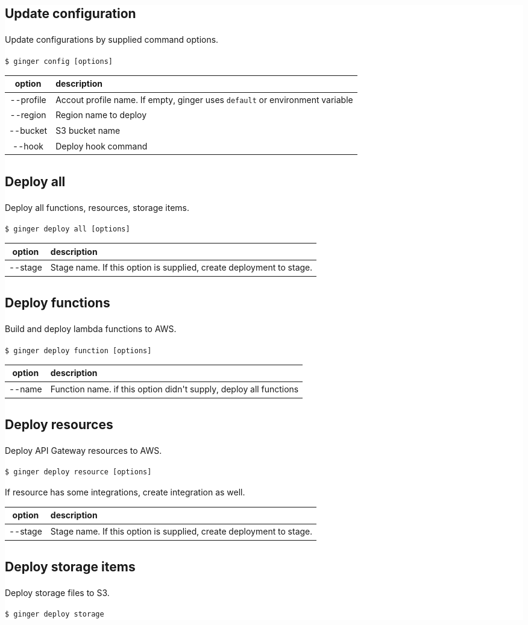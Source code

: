 

## Update configuration

Update configurations by supplied command options.

```
$ ginger config [options]
```

| option    | description                                                                  |
|:---------:|:-----------------------------------------------------------------------------|
| --profile | Accout profile name. If empty, ginger uses `default` or environment variable |
| --region  | Region name to deploy                                                        |
| --bucket  | S3 bucket name                                                               |
| --hook    | Deploy hook command                                                          |


## Deploy all

Deploy all functions, resources, storage items.

```
$ ginger deploy all [options]
```

| option  | description                                                         |
|:-------:|:--------------------------------------------------------------------|
| --stage | Stage name. If this option is supplied, create deployment to stage. |


## Deploy functions

Build and deploy lambda functions to AWS.

```
$ ginger deploy function [options]
```

| option | description                                                       |
|:------:|:------------------------------------------------------------------|
| --name | Function name. if this option didn't supply, deploy all functions |


## Deploy resources

Deploy API Gateway resources to AWS.

```
$ ginger deploy resource [options]
```

If resource has some integrations, create integration as well.

| option  | description                                                         |
|:-------:|:--------------------------------------------------------------------|
| --stage | Stage name. If this option is supplied, create deployment to stage. |


## Deploy storage items

Deploy storage files to S3.

```
$ ginger deploy storage
```
